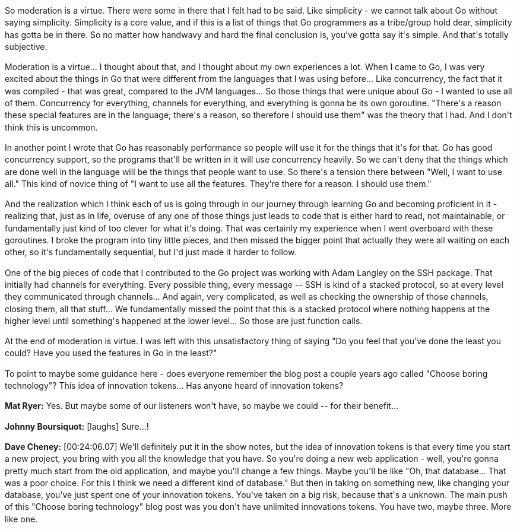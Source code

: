 So moderation is a virtue. There were some in there that I felt had to be said. Like simplicity - we cannot talk about Go without saying simplicity. Simplicity is a core value, and if this is a list of things that Go programmers as a tribe/group hold dear, simplicity has gotta be in there. So no matter how handwavy and hard the final conclusion is, you've gotta say it's simple. And that's totally subjective.

Moderation is a virtue... I thought about that, and I thought about my own experiences a lot. When I came to Go, I was very excited about the things in Go that were different from the languages that I was using before... Like concurrency, the fact that it was compiled - that was great, compared to the JVM languages... So those things that were unique about Go - I wanted to use all of them. Concurrency for everything, channels for everything, and everything is gonna be its own goroutine. "There's a reason these special features are in the language; there's a reason, so therefore I should use them" was the theory that I had. And I don't think this is uncommon.

In another point I wrote that Go has reasonably performance so people will use it for the things that it's for that. Go has good concurrency support, so the programs that'll be written in it will use concurrency heavily. So we can't deny that the things which are done well in the language will be the things that people want to use. So there's a tension there between "Well, I want to use all." This kind of novice thing of "I want to use all the features. They're there for a reason. I should use them."

And the realization which I think each of us is going through in our journey through learning Go and becoming proficient in it - realizing that, just as in life, overuse of any one of those things just leads to code that is either hard to read, not maintainable, or fundamentally just kind of too clever for what it's doing. That was certainly my experience when I went overboard with these goroutines. I broke the program into tiny little pieces, and then missed the bigger point that actually they were all waiting on each other, so it's fundamentally sequential, but I'd just made it harder to follow.

One of the big pieces of code that I contributed to the Go project was working with Adam Langley on the SSH package. That initially had channels for everything. Every possible thing, every message -- SSH is kind of a stacked protocol, so at every level they communicated through channels... And again, very complicated, as well as checking the ownership of those channels, closing them, all that stuff... We fundamentally missed the point that this is a stacked protocol where nothing happens at the higher level until something's happened at the lower level... So those are just function calls.

At the end of moderation is virtue. I was left with this unsatisfactory thing of saying "Do you feel that you've done the least you could? Have you used the features in Go in the least?"

To point to maybe some guidance here - does everyone remember the blog post a couple years ago called "Choose boring technology"? This idea of innovation tokens... Has anyone heard of innovation tokens?

**Mat Ryer:** Yes. But maybe some of our listeners won't have, so maybe we could -- for their benefit...

**Johnny Boursiquot:** \[laughs\] Sure...!

**Dave Cheney:** \[00:24:06.07\] We'll definitely put it in the show notes, but the idea of innovation tokens is that every time you start a new project, you bring with you all the knowledge that you have. So you're doing a new web application - well, you're gonna pretty much start from the old application, and maybe you'll change a few things. Maybe you'll be like "Oh, that database... That was a poor choice. For this I think we need a different kind of database." But then in taking on something new, like changing your database, you've just spent one of your innovation tokens. You've taken on a big risk, because that's a unknown. The main push of this "Choose boring technology" blog post was you don't have unlimited innovations tokens. You have two, maybe three. More like one.
